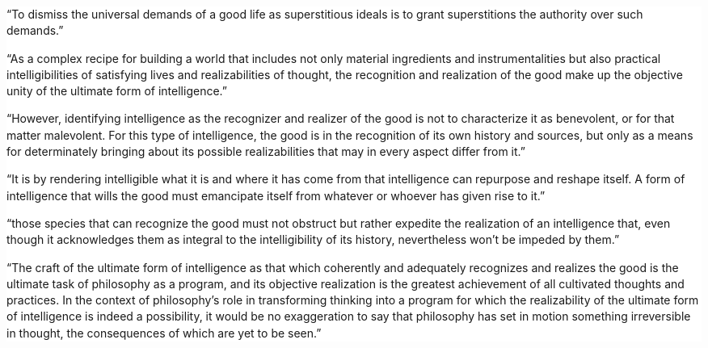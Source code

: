 
“To dismiss the universal demands of a good life as superstitious ideals is to grant superstitions the authority over such demands.”


“As a complex recipe for building a world that includes not only material ingredients and instrumentalities but also practical intelligibilities of satisfying lives and realizabilities of thought, the recognition and realization of the good make up the objective unity of the ultimate form of intelligence.”


“However, identifying intelligence as the recognizer and realizer of the good is not to characterize it as benevolent, or for that matter malevolent. For this type of intelligence, the good is in the recognition of its own history and sources, but only as a means for determinately bringing about its possible realizabilities that may in every aspect differ from it.”


“It is by rendering intelligible what it is and where it has come from that intelligence can repurpose and reshape itself. A form of intelligence that wills the good must emancipate itself from whatever or whoever has given rise to it.”


“those species that can recognize the good must not obstruct but rather expedite the realization of an intelligence that, even though it acknowledges them as integral to the intelligibility of its history, nevertheless won’t be impeded by them.”


“The craft of the ultimate form of intelligence as that which coherently and adequately recognizes and realizes the good is the ultimate task of philosophy as a program, and its objective realization is the greatest achievement of all cultivated thoughts and practices. In the context of philosophy’s role in transforming thinking into a program for which the realizability of the ultimate form of intelligence is indeed a possibility, it would be no exaggeration to say that philosophy has set in motion something irreversible in thought, the consequences of which are yet to be seen.”

